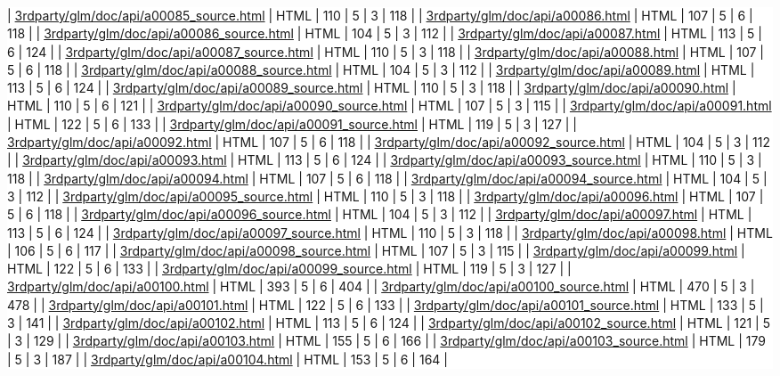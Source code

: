 | [3rdparty/glm/doc/api/a00085_source.html](/3rdparty/glm/doc/api/a00085_source.html) | HTML | 110 | 5 | 3 | 118 |
| [3rdparty/glm/doc/api/a00086.html](/3rdparty/glm/doc/api/a00086.html) | HTML | 107 | 5 | 6 | 118 |
| [3rdparty/glm/doc/api/a00086_source.html](/3rdparty/glm/doc/api/a00086_source.html) | HTML | 104 | 5 | 3 | 112 |
| [3rdparty/glm/doc/api/a00087.html](/3rdparty/glm/doc/api/a00087.html) | HTML | 113 | 5 | 6 | 124 |
| [3rdparty/glm/doc/api/a00087_source.html](/3rdparty/glm/doc/api/a00087_source.html) | HTML | 110 | 5 | 3 | 118 |
| [3rdparty/glm/doc/api/a00088.html](/3rdparty/glm/doc/api/a00088.html) | HTML | 107 | 5 | 6 | 118 |
| [3rdparty/glm/doc/api/a00088_source.html](/3rdparty/glm/doc/api/a00088_source.html) | HTML | 104 | 5 | 3 | 112 |
| [3rdparty/glm/doc/api/a00089.html](/3rdparty/glm/doc/api/a00089.html) | HTML | 113 | 5 | 6 | 124 |
| [3rdparty/glm/doc/api/a00089_source.html](/3rdparty/glm/doc/api/a00089_source.html) | HTML | 110 | 5 | 3 | 118 |
| [3rdparty/glm/doc/api/a00090.html](/3rdparty/glm/doc/api/a00090.html) | HTML | 110 | 5 | 6 | 121 |
| [3rdparty/glm/doc/api/a00090_source.html](/3rdparty/glm/doc/api/a00090_source.html) | HTML | 107 | 5 | 3 | 115 |
| [3rdparty/glm/doc/api/a00091.html](/3rdparty/glm/doc/api/a00091.html) | HTML | 122 | 5 | 6 | 133 |
| [3rdparty/glm/doc/api/a00091_source.html](/3rdparty/glm/doc/api/a00091_source.html) | HTML | 119 | 5 | 3 | 127 |
| [3rdparty/glm/doc/api/a00092.html](/3rdparty/glm/doc/api/a00092.html) | HTML | 107 | 5 | 6 | 118 |
| [3rdparty/glm/doc/api/a00092_source.html](/3rdparty/glm/doc/api/a00092_source.html) | HTML | 104 | 5 | 3 | 112 |
| [3rdparty/glm/doc/api/a00093.html](/3rdparty/glm/doc/api/a00093.html) | HTML | 113 | 5 | 6 | 124 |
| [3rdparty/glm/doc/api/a00093_source.html](/3rdparty/glm/doc/api/a00093_source.html) | HTML | 110 | 5 | 3 | 118 |
| [3rdparty/glm/doc/api/a00094.html](/3rdparty/glm/doc/api/a00094.html) | HTML | 107 | 5 | 6 | 118 |
| [3rdparty/glm/doc/api/a00094_source.html](/3rdparty/glm/doc/api/a00094_source.html) | HTML | 104 | 5 | 3 | 112 |
| [3rdparty/glm/doc/api/a00095_source.html](/3rdparty/glm/doc/api/a00095_source.html) | HTML | 110 | 5 | 3 | 118 |
| [3rdparty/glm/doc/api/a00096.html](/3rdparty/glm/doc/api/a00096.html) | HTML | 107 | 5 | 6 | 118 |
| [3rdparty/glm/doc/api/a00096_source.html](/3rdparty/glm/doc/api/a00096_source.html) | HTML | 104 | 5 | 3 | 112 |
| [3rdparty/glm/doc/api/a00097.html](/3rdparty/glm/doc/api/a00097.html) | HTML | 113 | 5 | 6 | 124 |
| [3rdparty/glm/doc/api/a00097_source.html](/3rdparty/glm/doc/api/a00097_source.html) | HTML | 110 | 5 | 3 | 118 |
| [3rdparty/glm/doc/api/a00098.html](/3rdparty/glm/doc/api/a00098.html) | HTML | 106 | 5 | 6 | 117 |
| [3rdparty/glm/doc/api/a00098_source.html](/3rdparty/glm/doc/api/a00098_source.html) | HTML | 107 | 5 | 3 | 115 |
| [3rdparty/glm/doc/api/a00099.html](/3rdparty/glm/doc/api/a00099.html) | HTML | 122 | 5 | 6 | 133 |
| [3rdparty/glm/doc/api/a00099_source.html](/3rdparty/glm/doc/api/a00099_source.html) | HTML | 119 | 5 | 3 | 127 |
| [3rdparty/glm/doc/api/a00100.html](/3rdparty/glm/doc/api/a00100.html) | HTML | 393 | 5 | 6 | 404 |
| [3rdparty/glm/doc/api/a00100_source.html](/3rdparty/glm/doc/api/a00100_source.html) | HTML | 470 | 5 | 3 | 478 |
| [3rdparty/glm/doc/api/a00101.html](/3rdparty/glm/doc/api/a00101.html) | HTML | 122 | 5 | 6 | 133 |
| [3rdparty/glm/doc/api/a00101_source.html](/3rdparty/glm/doc/api/a00101_source.html) | HTML | 133 | 5 | 3 | 141 |
| [3rdparty/glm/doc/api/a00102.html](/3rdparty/glm/doc/api/a00102.html) | HTML | 113 | 5 | 6 | 124 |
| [3rdparty/glm/doc/api/a00102_source.html](/3rdparty/glm/doc/api/a00102_source.html) | HTML | 121 | 5 | 3 | 129 |
| [3rdparty/glm/doc/api/a00103.html](/3rdparty/glm/doc/api/a00103.html) | HTML | 155 | 5 | 6 | 166 |
| [3rdparty/glm/doc/api/a00103_source.html](/3rdparty/glm/doc/api/a00103_source.html) | HTML | 179 | 5 | 3 | 187 |
| [3rdparty/glm/doc/api/a00104.html](/3rdparty/glm/doc/api/a00104.html) | HTML | 153 | 5 | 6 | 164 |